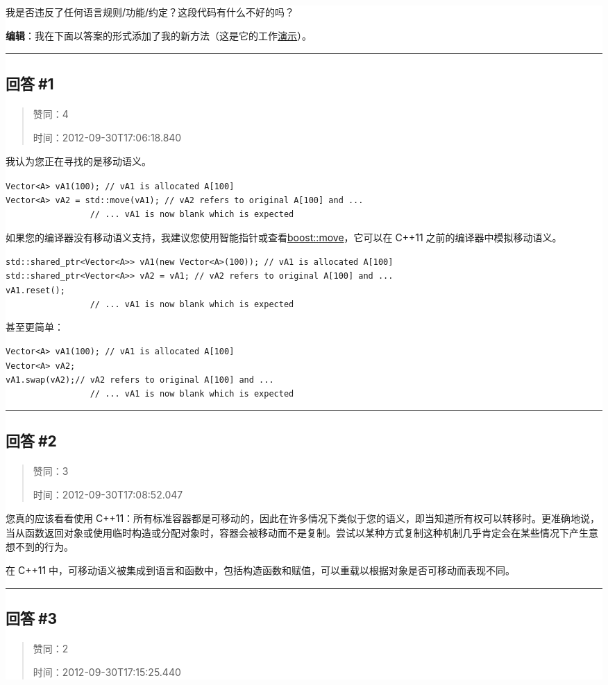 我是否违反了任何语言规则/功能/约定？这段代码有什么不好的吗？

**编辑**：我在下面以答案的形式添加了我的新方法（这是它的工作[演示](http://ideone.com/Ua0lV)）。

* * *

## 回答 #1

> 赞同：4
> 
> 时间：2012-09-30T17:06:18.840

我认为您正在寻找的是移动语义。

```
Vector<A> vA1(100); // vA1 is allocated A[100]
Vector<A> vA2 = std::move(vA1); // vA2 refers to original A[100] and ...
                 // ... vA1 is now blank which is expected 
```

如果您的编译器没有移动语义支持，我建议您使用智能指针或查看[boost::move](http://www.boost.org/doc/libs/1_51_0/doc/html/move.html)，它可以在 C++11 之前的编译器中模拟移动语义。

```
std::shared_ptr<Vector<A>> vA1(new Vector<A>(100)); // vA1 is allocated A[100]
std::shared_ptr<Vector<A>> vA2 = vA1; // vA2 refers to original A[100] and ...
vA1.reset();
                 // ... vA1 is now blank which is expected 
```

甚至更简单：

```
Vector<A> vA1(100); // vA1 is allocated A[100]
Vector<A> vA2;
vA1.swap(vA2);// vA2 refers to original A[100] and ...
                 // ... vA1 is now blank which is expected 
```

* * *

## 回答 #2

> 赞同：3
> 
> 时间：2012-09-30T17:08:52.047

您真的应该看看使用 C++11：所有标准容器都是可移动的，因此在许多情况下类似于您的语义，即当知道所有权可以转移时。更准确地说，当从函数返回对象或使用临时构造或分配对象时，容器会被移动而不是复制。尝试以某种方式复制这种机制几乎肯定会在某些情况下产生意想不到的行为。

在 C++11 中，可移动语义被集成到语言和函数中，包括构造函数和赋值，可以重载以根据对象是否可移动而表现不同。

* * *

## 回答 #3

> 赞同：2
> 
> 时间：2012-09-30T17:15:25.440
